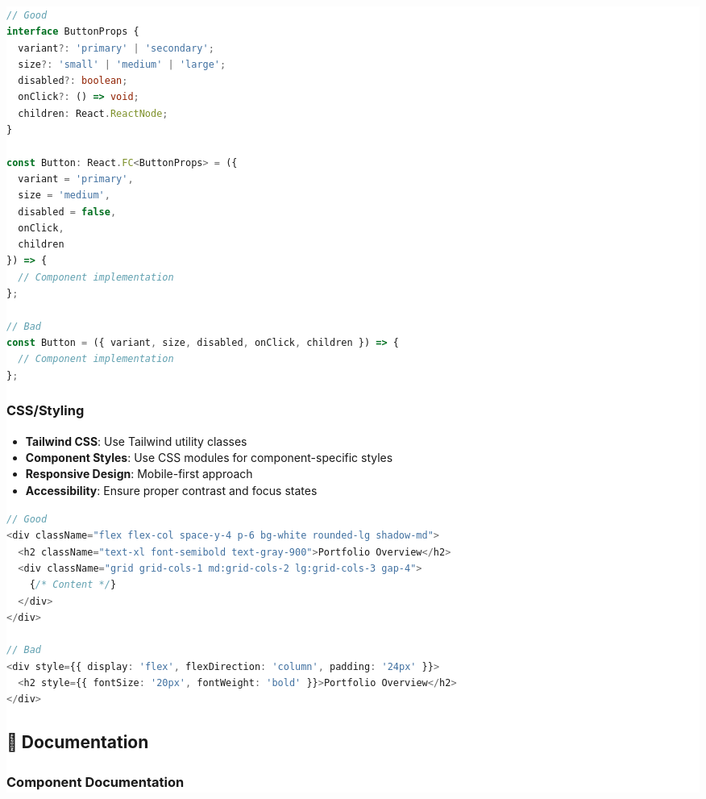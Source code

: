 ```typescript
// Good
interface ButtonProps {
  variant?: 'primary' | 'secondary';
  size?: 'small' | 'medium' | 'large';
  disabled?: boolean;
  onClick?: () => void;
  children: React.ReactNode;
}

const Button: React.FC<ButtonProps> = ({
  variant = 'primary',
  size = 'medium',
  disabled = false,
  onClick,
  children
}) => {
  // Component implementation
};

// Bad
const Button = ({ variant, size, disabled, onClick, children }) => {
  // Component implementation
};
```

### **CSS/Styling**

- **Tailwind CSS**: Use Tailwind utility classes
- **Component Styles**: Use CSS modules for component-specific styles
- **Responsive Design**: Mobile-first approach
- **Accessibility**: Ensure proper contrast and focus states

```typescript
// Good
<div className="flex flex-col space-y-4 p-6 bg-white rounded-lg shadow-md">
  <h2 className="text-xl font-semibold text-gray-900">Portfolio Overview</h2>
  <div className="grid grid-cols-1 md:grid-cols-2 lg:grid-cols-3 gap-4">
    {/* Content */}
  </div>
</div>

// Bad
<div style={{ display: 'flex', flexDirection: 'column', padding: '24px' }}>
  <h2 style={{ fontSize: '20px', fontWeight: 'bold' }}>Portfolio Overview</h2>
</div>
```

## 📝 Documentation

### **Component Documentation**
